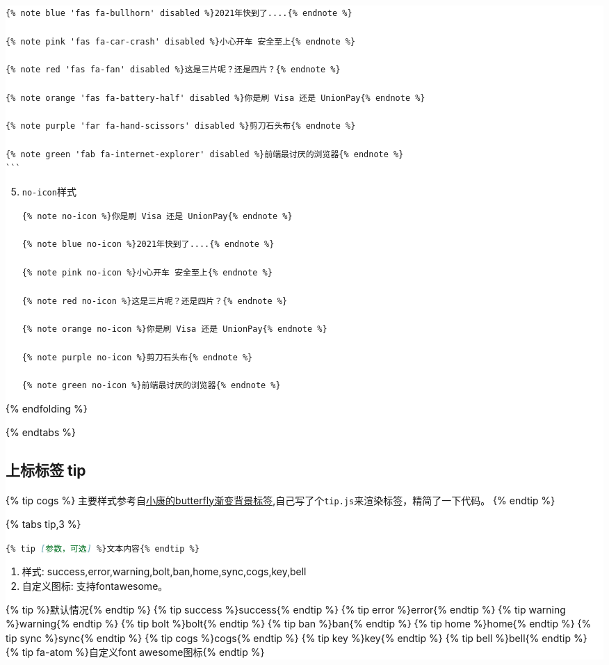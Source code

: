     {% note blue 'fas fa-bullhorn' disabled %}2021年快到了....{% endnote %}

    {% note pink 'fas fa-car-crash' disabled %}小心开车 安全至上{% endnote %}

    {% note red 'fas fa-fan' disabled %}这是三片呢？还是四片？{% endnote %}

    {% note orange 'fas fa-battery-half' disabled %}你是刷 Visa 还是 UnionPay{% endnote %}

    {% note purple 'far fa-hand-scissors' disabled %}剪刀石头布{% endnote %}

    {% note green 'fab fa-internet-explorer' disabled %}前端最讨厌的浏览器{% endnote %}
    ```

5. `no-icon`样式

    ```markdown
    {% note no-icon %}你是刷 Visa 还是 UnionPay{% endnote %}

    {% note blue no-icon %}2021年快到了....{% endnote %}

    {% note pink no-icon %}小心开车 安全至上{% endnote %}

    {% note red no-icon %}这是三片呢？还是四片？{% endnote %}

    {% note orange no-icon %}你是刷 Visa 还是 UnionPay{% endnote %}

    {% note purple no-icon %}剪刀石头布{% endnote %}

    {% note green no-icon %}前端最讨厌的浏览器{% endnote %}
    ```

{% endfolding %}


{% endtabs %}

## 上标标签 tip

{% tip cogs %}
主要样式参考自[小康的butterfly渐变背景标签](https://www.antmoe.com/posts/3b43914f/),自己写了个`tip.js`来渲染标签，精简了一下代码。
{% endtip %}

{% tabs tip,3 %}

```markdown
{% tip [参数，可选] %}文本内容{% endtip %}
```


1. 样式: success,error,warning,bolt,ban,home,sync,cogs,key,bell
2. 自定义图标: 支持fontawesome。


{% tip %}默认情况{% endtip %}
{% tip success %}success{% endtip %}
{% tip error %}error{% endtip %}
{% tip warning %}warning{% endtip %}
{% tip bolt %}bolt{% endtip %}
{% tip ban %}ban{% endtip %}
{% tip home %}home{% endtip %}
{% tip sync %}sync{% endtip %}
{% tip cogs %}cogs{% endtip %}
{% tip key %}key{% endtip %}
{% tip bell %}bell{% endtip %}
{% tip fa-atom %}自定义font awesome图标{% endtip %}
